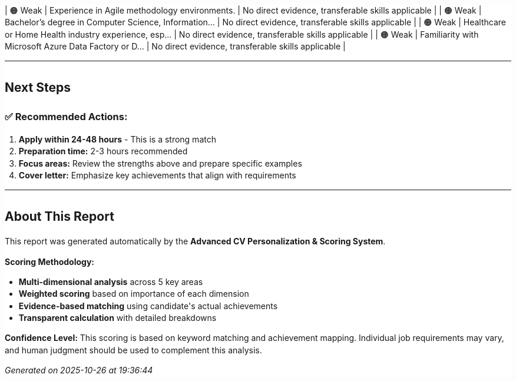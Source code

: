 | 🟠 Weak | Experience in Agile methodology environments. | No direct evidence, transferable skills applicable |
| 🟠 Weak | Bachelor’s degree in Computer Science, Information... | No direct evidence, transferable skills applicable |
| 🟠 Weak | Healthcare or Home Health industry experience, esp... | No direct evidence, transferable skills applicable |
| 🟠 Weak | Familiarity with Microsoft Azure Data Factory or D... | No direct evidence, transferable skills applicable |

---

## Next Steps

### ✅ Recommended Actions:

1. **Apply within 24-48 hours** - This is a strong match
2. **Preparation time:** 2-3 hours recommended
3. **Focus areas:** Review the strengths above and prepare specific examples
4. **Cover letter:** Emphasize key achievements that align with requirements

---

## About This Report

This report was generated automatically by the **Advanced CV Personalization & Scoring System**.

**Scoring Methodology:**
- **Multi-dimensional analysis** across 5 key areas
- **Weighted scoring** based on importance of each dimension
- **Evidence-based matching** using candidate's actual achievements
- **Transparent calculation** with detailed breakdowns

**Confidence Level:** This scoring is based on keyword matching and achievement mapping. 
Individual job requirements may vary, and human judgment should be used to complement this analysis.

*Generated on 2025-10-26 at 19:36:44*
